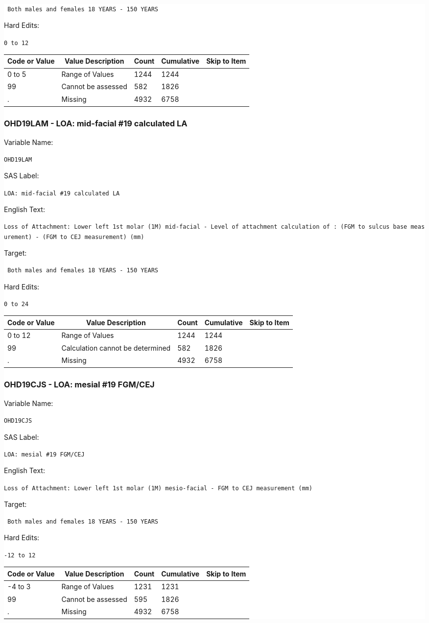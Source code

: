      Both males and females 18 YEARS - 150 YEARS
Hard Edits:

    0 to 12
Code or Value | Value Description | Count | Cumulative | Skip to Item  
---|---|---|---|---  
0 to 5 | Range of Values | 1244 | 1244 |   
99 | Cannot be assessed | 582 | 1826 |   
. | Missing | 4932 | 6758 |   
  
### OHD19LAM - LOA: mid-facial #19 calculated LA

Variable Name:

    OHD19LAM
SAS Label:

    LOA: mid-facial #19 calculated LA
English Text:

    Loss of Attachment: Lower left 1st molar (1M) mid-facial - Level of attachment calculation of : (FGM to sulcus base measurement) - (FGM to CEJ measurement) (mm)
Target:

     Both males and females 18 YEARS - 150 YEARS
Hard Edits:

    0 to 24
Code or Value | Value Description | Count | Cumulative | Skip to Item  
---|---|---|---|---  
0 to 12 | Range of Values | 1244 | 1244 |   
99 | Calculation cannot be determined | 582 | 1826 |   
. | Missing | 4932 | 6758 |   
  
### OHD19CJS - LOA: mesial #19 FGM/CEJ

Variable Name:

    OHD19CJS
SAS Label:

    LOA: mesial #19 FGM/CEJ
English Text:

    Loss of Attachment: Lower left 1st molar (1M) mesio-facial - FGM to CEJ measurement (mm)
Target:

     Both males and females 18 YEARS - 150 YEARS
Hard Edits:

    -12 to 12
Code or Value | Value Description | Count | Cumulative | Skip to Item  
---|---|---|---|---  
-4 to 3 | Range of Values | 1231 | 1231 |   
99 | Cannot be assessed | 595 | 1826 |   
. | Missing | 4932 | 6758 |   
  